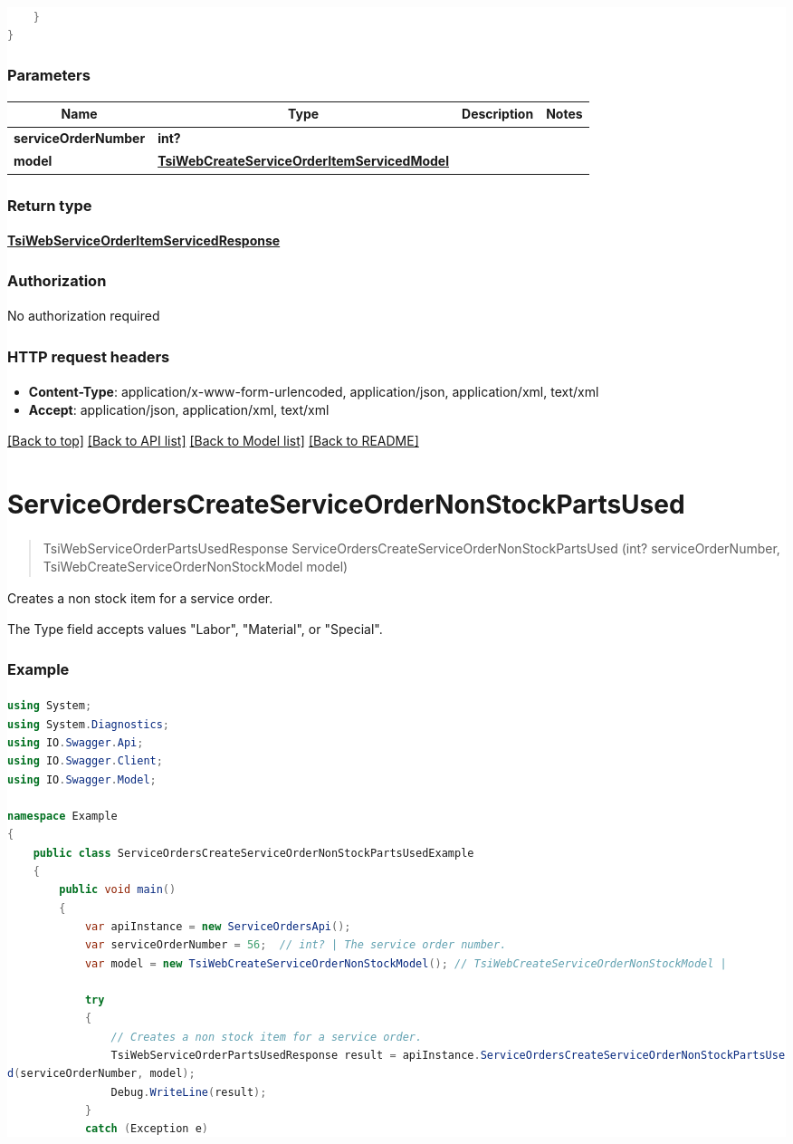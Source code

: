 ```csharp
    }
}
```

### Parameters

Name | Type | Description  | Notes
------------- | ------------- | ------------- | -------------
 **serviceOrderNumber** | **int?**|  | 
 **model** | [**TsiWebCreateServiceOrderItemServicedModel**](TsiWebCreateServiceOrderItemServicedModel.md)|  | 

### Return type

[**TsiWebServiceOrderItemServicedResponse**](TsiWebServiceOrderItemServicedResponse.md)

### Authorization

No authorization required

### HTTP request headers

 - **Content-Type**: application/x-www-form-urlencoded, application/json, application/xml, text/xml
 - **Accept**: application/json, application/xml, text/xml

[[Back to top]](#) [[Back to API list]](../README.md#documentation-for-api-endpoints) [[Back to Model list]](../README.md#documentation-for-models) [[Back to README]](../README.md)

<a name="serviceorderscreateserviceordernonstockpartsused"></a>
# **ServiceOrdersCreateServiceOrderNonStockPartsUsed**
> TsiWebServiceOrderPartsUsedResponse ServiceOrdersCreateServiceOrderNonStockPartsUsed (int? serviceOrderNumber, TsiWebCreateServiceOrderNonStockModel model)

Creates a non stock item for a service order.

The Type field accepts values \"Labor\", \"Material\", or \"Special\".

### Example
```csharp
using System;
using System.Diagnostics;
using IO.Swagger.Api;
using IO.Swagger.Client;
using IO.Swagger.Model;

namespace Example
{
    public class ServiceOrdersCreateServiceOrderNonStockPartsUsedExample
    {
        public void main()
        {
            var apiInstance = new ServiceOrdersApi();
            var serviceOrderNumber = 56;  // int? | The service order number.
            var model = new TsiWebCreateServiceOrderNonStockModel(); // TsiWebCreateServiceOrderNonStockModel | 

            try
            {
                // Creates a non stock item for a service order.
                TsiWebServiceOrderPartsUsedResponse result = apiInstance.ServiceOrdersCreateServiceOrderNonStockPartsUsed(serviceOrderNumber, model);
                Debug.WriteLine(result);
            }
            catch (Exception e)
```